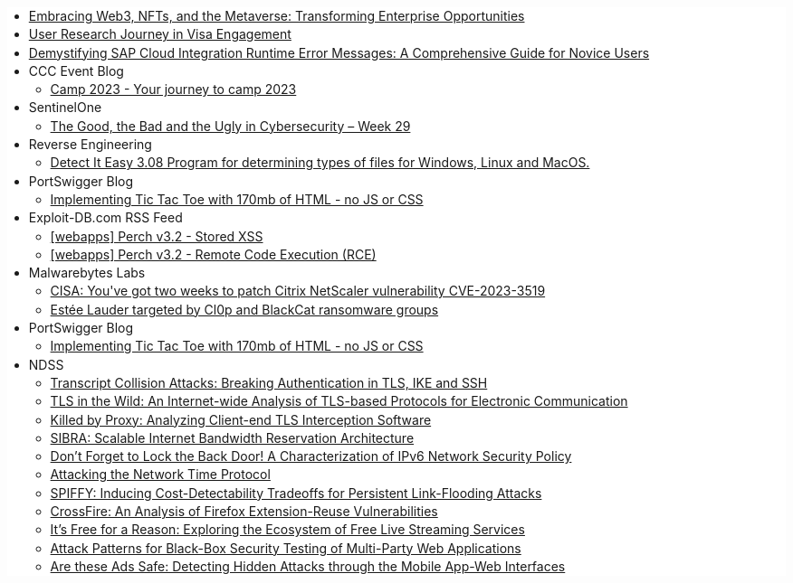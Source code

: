   - [Embracing Web3, NFTs, and the Metaverse: Transforming Enterprise Opportunities](https://blogs.sap.com/2023/07/21/embracing-web3-nfts-and-the-metaverse-transforming-enterprise-opportunities/)
  - [User Research Journey in Visa Engagement](https://blogs.sap.com/2023/07/21/user-research-journey-in-visa-engagement/)
  - [Demystifying SAP Cloud Integration Runtime Error Messages: A Comprehensive Guide for Novice Users](https://blogs.sap.com/2023/07/21/demystifying-sap-cloud-integration-runtime-error-messages-a-comprehensive-guide-for-novice-users/)
- CCC Event Blog
  - [Camp 2023 - Your journey to camp 2023](https://events.ccc.de/2023/07/21/camp23-anreise/)
- SentinelOne
  - [The Good, the Bad and the Ugly in Cybersecurity – Week 29](https://www.sentinelone.com/blog/the-good-the-bad-and-the-ugly-in-cybersecurity-week-29-5/)
- Reverse Engineering
  - [Detect It Easy 3.08 Program for determining types of files for Windows, Linux and MacOS.](https://www.reddit.com/r/ReverseEngineering/comments/1562wxc/detect_it_easy_308_program_for_determining_types/)
- PortSwigger Blog
  - [Implementing Tic Tac Toe with 170mb of HTML - no JS or CSS](https://portswigger.net/blog/tic-tac-toe-in-html)
- Exploit-DB.com RSS Feed
  - [[webapps] Perch v3.2 - Stored XSS](https://www.exploit-db.com/exploits/51621)
  - [[webapps] Perch v3.2 - Remote Code Execution (RCE)](https://www.exploit-db.com/exploits/51620)
- Malwarebytes Labs
  - [CISA: You've got two weeks to patch Citrix NetScaler vulnerability CVE-2023-3519](https://www.malwarebytes.com/blog/news/2023/07/citrix-netscaler-vulnerability-added-to-known-to-be-exploited-catalog)
  - [Estée Lauder targeted by Cl0p and BlackCat ransomware groups](https://www.malwarebytes.com/blog/news/2023/07/este-lauder-targeted-by-cl0p-and-blackcat-ransomware-groups)
- PortSwigger Blog
  - [Implementing Tic Tac Toe with 170mb of HTML - no JS or CSS](https://portswigger.net/blog/tic-tac-toe-in-html)
- NDSS
  - [Transcript Collision Attacks: Breaking Authentication in TLS, IKE and SSH](https://www.ndss-symposium.org/ndss2016/accepted-papers/#Transcript%20Collision%20Attacks:%20Breaking%20Authentication%20in%20TLS,%20IKE%20and%20SSH)
  - [TLS in the Wild: An Internet-wide Analysis of TLS-based Protocols for Electronic Communication](https://www.ndss-symposium.org/ndss2016/accepted-papers/#TLS%20in%20the%20Wild:%20An%20Internet-wide%20Analysis%20of%20TLS-based%20Protocols%20for%20Electronic%20Communication)
  - [Killed by Proxy: Analyzing Client-end TLS Interception Software](https://www.ndss-symposium.org/ndss2016/accepted-papers/#Killed%20by%20Proxy:%20%C2%A0Analyzing%20Client-end%20TLS%20Interception%20Software)
  - [SIBRA: Scalable Internet Bandwidth Reservation Architecture](https://www.ndss-symposium.org/ndss2016/accepted-papers/#SIBRA:%C2%A0Scalable%20Internet%20Bandwidth%20Reservation%20Architecture)
  - [Don’t Forget to Lock the Back Door! A Characterization of IPv6 Network Security Policy](https://www.ndss-symposium.org/ndss2016/accepted-papers/#Don%E2%80%99t%20Forget%20to%20Lock%20the%20Back%20Door!%20A%20Characterization%20of%20IPv6%20Network%20Security%20Policy)
  - [Attacking the Network Time Protocol](https://www.ndss-symposium.org/ndss2016/accepted-papers/#Attacking%20the%20Network%20Time%20Protocol)
  - [SPIFFY: Inducing Cost-Detectability Tradeoffs for Persistent Link-Flooding Attacks](https://www.ndss-symposium.org/ndss2016/accepted-papers/#SPIFFY:%20Inducing%20Cost-Detectability%20Tradeoffs%20for%20Persistent%20Link-Flooding%20Attacks)
  - [CrossFire: An Analysis of Firefox Extension-Reuse Vulnerabilities](https://www.ndss-symposium.org/ndss2016/accepted-papers/#CrossFire:%20An%20Analysis%20of%20Firefox%20Extension-Reuse%20Vulnerabilities)
  - [It’s Free for a Reason: Exploring the Ecosystem of Free Live Streaming Services](https://www.ndss-symposium.org/ndss2016/accepted-papers/#It%E2%80%99s%20Free%20for%20a%20Reason:%20Exploring%20the%20Ecosystem%20of%20Free%20Live%20Streaming%20Services)
  - [Attack Patterns for Black-Box Security Testing of Multi-Party Web Applications](https://www.ndss-symposium.org/ndss2016/accepted-papers/#Attack%20Patterns%20for%20Black-Box%20Security%20Testing%20of%20Multi-Party%20Web%20Applications)
  - [Are these Ads Safe: Detecting Hidden Attacks through the Mobile App-Web Interfaces](https://www.ndss-symposium.org/ndss2016/accepted-papers/#Are%20these%20Ads%20Safe:%20Detecting%20Hidden%20Attacks%20through%20the%20Mobile%20App-Web%20Interfaces)